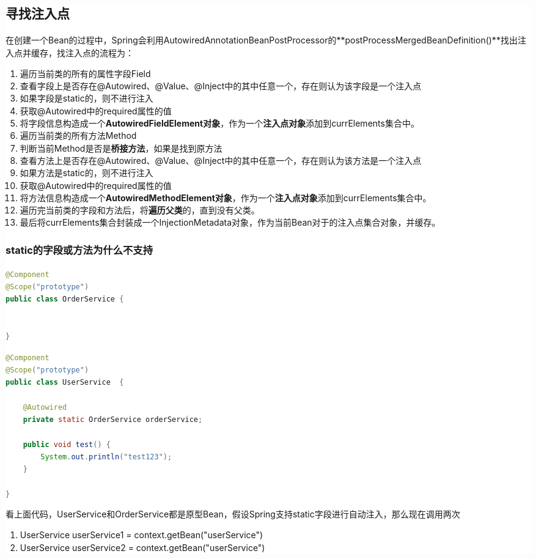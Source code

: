 

## 寻找注入点


在创建一个Bean的过程中，Spring会利用AutowiredAnnotationBeanPostProcessor的**postProcessMergedBeanDefinition()**找出注入点并缓存，找注入点的流程为：

1. 遍历当前类的所有的属性字段Field
1. 查看字段上是否存在@Autowired、@Value、@Inject中的其中任意一个，存在则认为该字段是一个注入点
1. 如果字段是static的，则不进行注入
1. 获取@Autowired中的required属性的值
1. 将字段信息构造成一个**AutowiredFieldElement对象**，作为一个**注入点对象**添加到currElements集合中。
1. 遍历当前类的所有方法Method
1. 判断当前Method是否是**桥接方法**，如果是找到原方法
1. 查看方法上是否存在@Autowired、@Value、@Inject中的其中任意一个，存在则认为该方法是一个注入点
1. 如果方法是static的，则不进行注入
1. 获取@Autowired中的required属性的值
1. 将方法信息构造成一个**AutowiredMethodElement对象**，作为一个**注入点对象**添加到currElements集合中。
1. 遍历完当前类的字段和方法后，将**遍历父类**的，直到没有父类。
1. 最后将currElements集合封装成一个InjectionMetadata对象，作为当前Bean对于的注入点集合对象，并缓存。



### static的字段或方法为什么不支持


```java
@Component
@Scope("prototype")
public class OrderService {


}
```


```java
@Component
@Scope("prototype")
public class UserService  {

	@Autowired
	private static OrderService orderService;

	public void test() {
		System.out.println("test123");
	}

}
```
看上面代码，UserService和OrderService都是原型Bean，假设Spring支持static字段进行自动注入，那么现在调用两次

1. UserService userService1 = context.getBean("userService")
1. UserService userService2 = context.getBean("userService")
